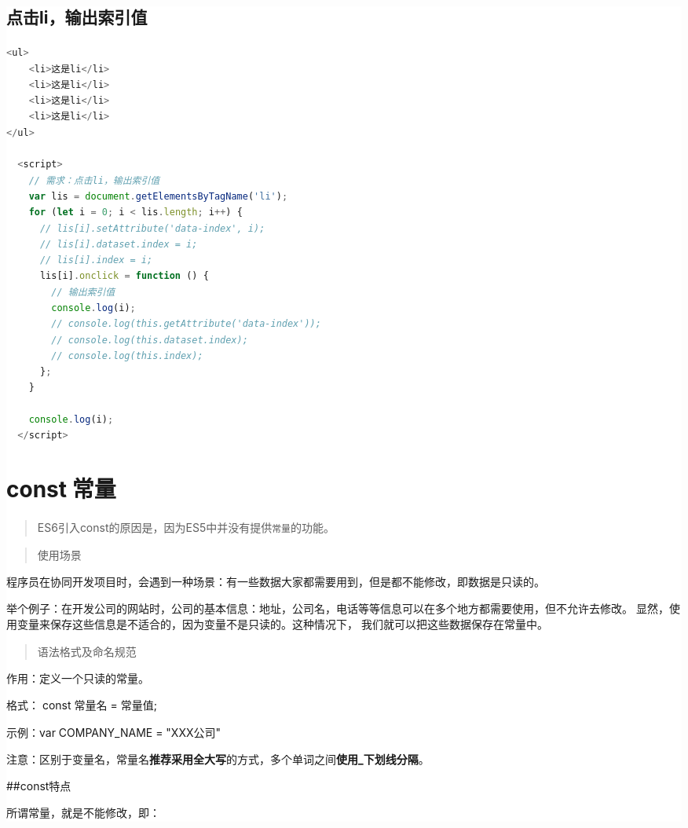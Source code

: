 ## 点击li，输出索引值 

```js
<ul>
    <li>这是li</li>
    <li>这是li</li>
    <li>这是li</li>
    <li>这是li</li>
</ul>

  <script>
    // 需求：点击li，输出索引值
    var lis = document.getElementsByTagName('li');
    for (let i = 0; i < lis.length; i++) {
      // lis[i].setAttribute('data-index', i);
      // lis[i].dataset.index = i;
      // lis[i].index = i;
      lis[i].onclick = function () {
        // 输出索引值
        console.log(i);
        // console.log(this.getAttribute('data-index'));
        // console.log(this.dataset.index);
        // console.log(this.index);
      };
    }

    console.log(i);
  </script>
```

# const 常量

> ES6引入const的原因是，因为ES5中并没有提供`常量`的功能。

> 使用场景

程序员在协同开发项目时，会遇到一种场景：有一些数据大家都需要用到，但是都不能修改，即数据是只读的。

举个例子：在开发公司的网站时，公司的基本信息：地址，公司名，电话等等信息可以在多个地方都需要使用，但不允许去修改。 显然，使用变量来保存这些信息是不适合的，因为变量不是只读的。这种情况下， 我们就可以把这些数据保存在常量中。

> 语法格式及命名规范

作用：定义一个只读的常量。

格式： const  常量名 = 常量值;

示例：var COMPANY_NAME = "XXX公司"

注意：区别于变量名，常量名**推荐采用全大写**的方式，多个单词之间**使用_下划线分隔**。

##const特点

所谓常量，就是不能修改，即：
